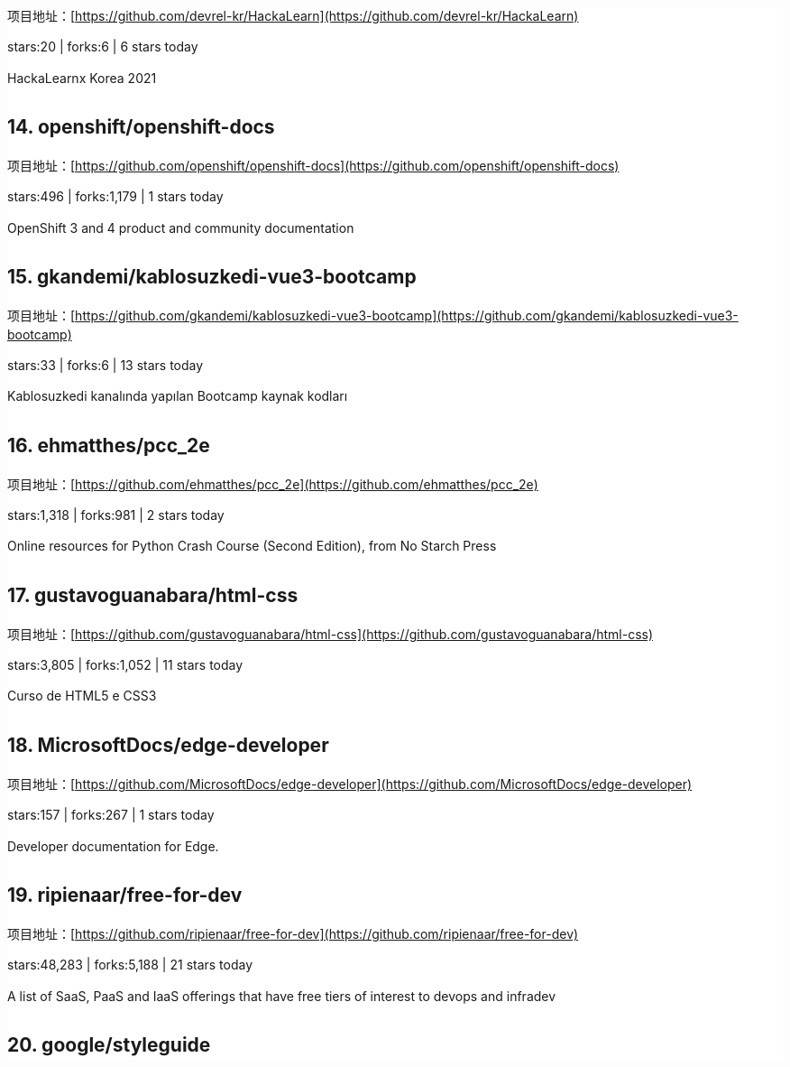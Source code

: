 项目地址：[https://github.com/devrel-kr/HackaLearn](https://github.com/devrel-kr/HackaLearn)

stars:20 | forks:6 | 6 stars today 

HackaLearnx Korea 2021

## 14. openshift/openshift-docs 

项目地址：[https://github.com/openshift/openshift-docs](https://github.com/openshift/openshift-docs)

stars:496 | forks:1,179 | 1 stars today 

OpenShift 3 and 4 product and community documentation

## 15. gkandemi/kablosuzkedi-vue3-bootcamp 

项目地址：[https://github.com/gkandemi/kablosuzkedi-vue3-bootcamp](https://github.com/gkandemi/kablosuzkedi-vue3-bootcamp)

stars:33 | forks:6 | 13 stars today 

Kablosuzkedi kanalında yapılan Bootcamp kaynak kodları

## 16. ehmatthes/pcc_2e 

项目地址：[https://github.com/ehmatthes/pcc_2e](https://github.com/ehmatthes/pcc_2e)

stars:1,318 | forks:981 | 2 stars today 

Online resources for Python Crash Course (Second Edition), from No Starch Press

## 17. gustavoguanabara/html-css 

项目地址：[https://github.com/gustavoguanabara/html-css](https://github.com/gustavoguanabara/html-css)

stars:3,805 | forks:1,052 | 11 stars today 

Curso de HTML5 e CSS3

## 18. MicrosoftDocs/edge-developer 

项目地址：[https://github.com/MicrosoftDocs/edge-developer](https://github.com/MicrosoftDocs/edge-developer)

stars:157 | forks:267 | 1 stars today 

Developer documentation for Edge.

## 19. ripienaar/free-for-dev 

项目地址：[https://github.com/ripienaar/free-for-dev](https://github.com/ripienaar/free-for-dev)

stars:48,283 | forks:5,188 | 21 stars today 

A list of SaaS, PaaS and IaaS offerings that have free tiers of interest to devops and infradev

## 20. google/styleguide 
